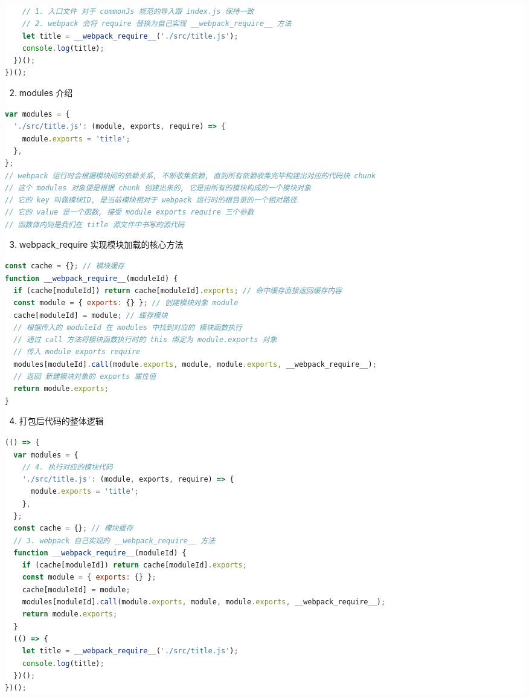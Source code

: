 ```js
    // 1. 入口文件 对于 commonJs 规范的导入跟 index.js 保持一致
    // 2. webpack 会将 require 替换为自己实现 __webpack_require__ 方法
    let title = __webpack_require__('./src/title.js'); 
    console.log(title);
  })();
})();
```
2. modules 介绍
```js
var modules = {
  './src/title.js': (module, exports, require) => {
    module.exports = 'title'; 
  },
};
// webpack 运行时会根据模块间的依赖关系, 不断收集依赖, 直到所有依赖收集完毕构建出对应的代码快 chunk
// 这个 modules 对象便是根据 chunk 创建出来的, 它是由所有的模块构成的一个模块对象
// 它的 key 叫做模块ID, 是当前模块相对于 webpack 运行时的根目录的一个相对路径
// 它的 value 是一个函数, 接受 module exports require 三个参数
// 函数体内则是我们在 title 源文件中书写的源代码
```
3. webpack_require 实现模块加载的核心方法
```js
const cache = {}; // 模块缓存
function __webpack_require__(moduleId) {
  if (cache[moduleId]) return cache[moduleId].exports; // 命中缓存直接返回缓存内容
  const module = { exports: {} }; // 创建模块对象 module
  cache[moduleId] = module; // 缓存模块
  // 根据传入的 moduleId 在 modules 中找到对应的 模块函数执行
  // 通过 call 方法将模块函数执行时的 this 绑定为 module.exports 对象
  // 传入 module exports require
  modules[moduleId].call(module.exports, module, module.exports, __webpack_require__);
  // 返回 新建模块对象的 exports 属性值
  return module.exports;
}
```
4. 打包后代码的整体逻辑
```js
(() => {
  var modules = {
    // 4. 执行对应的模块代码
    './src/title.js': (module, exports, require) => {
      module.exports = 'title'; 
    },
  };
  const cache = {}; // 模块缓存
  // 3. webpack 自己实现的 __webpack_require__ 方法
  function __webpack_require__(moduleId) {
    if (cache[moduleId]) return cache[moduleId].exports;
    const module = { exports: {} };
    cache[moduleId] = module;
    modules[moduleId].call(module.exports, module, module.exports, __webpack_require__);
    return module.exports;
  }
  (() => {
    let title = __webpack_require__('./src/title.js'); 
    console.log(title);
  })();
})();
```
